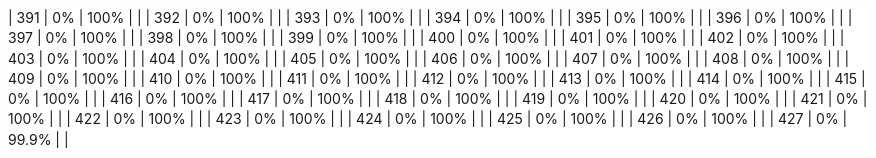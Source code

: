 | 391 | 0% | 100% |  |
| 392 | 0% | 100% |  |
| 393 | 0% | 100% |  |
| 394 | 0% | 100% |  |
| 395 | 0% | 100% |  |
| 396 | 0% | 100% |  |
| 397 | 0% | 100% |  |
| 398 | 0% | 100% |  |
| 399 | 0% | 100% |  |
| 400 | 0% | 100% |  |
| 401 | 0% | 100% |  |
| 402 | 0% | 100% |  |
| 403 | 0% | 100% |  |
| 404 | 0% | 100% |  |
| 405 | 0% | 100% |  |
| 406 | 0% | 100% |  |
| 407 | 0% | 100% |  |
| 408 | 0% | 100% |  |
| 409 | 0% | 100% |  |
| 410 | 0% | 100% |  |
| 411 | 0% | 100% |  |
| 412 | 0% | 100% |  |
| 413 | 0% | 100% |  |
| 414 | 0% | 100% |  |
| 415 | 0% | 100% |  |
| 416 | 0% | 100% |  |
| 417 | 0% | 100% |  |
| 418 | 0% | 100% |  |
| 419 | 0% | 100% |  |
| 420 | 0% | 100% |  |
| 421 | 0% | 100% |  |
| 422 | 0% | 100% |  |
| 423 | 0% | 100% |  |
| 424 | 0% | 100% |  |
| 425 | 0% | 100% |  |
| 426 | 0% | 100% |  |
| 427 | 0% | 99.9% |  |